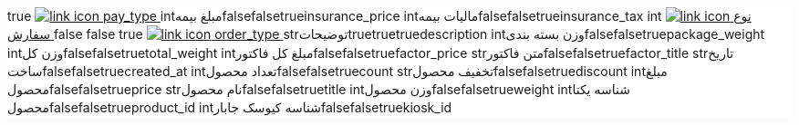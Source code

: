   <td>true</td>
  <td>
    <a class="linktoguide" href="/OrderGuide/#pay_type">
      <img src="/assets/images/icons8-external-link-96.png" alt="link icon" class="link-icon" />
      pay_type
    </a>
  </td>
</tr>
    <tr><td>int</td><td>مبلغ بیمه</td><td>false</td><td>false</td><td>true</td><td>insurance_price</td></tr>
    <tr><td>int</td><td>مالیات بیمه</td><td>false</td><td>false</td><td>true</td><td>insurance_tax</td></tr>
   <tr>
  <td>int</td>
  <td>
    <a class="linktoguide" href="/OrderGuide/#order_type">
      <img src="/assets/images/icons8-external-link-96.png" alt="link icon" class="link-icon" />
      نوع سفارش
    </a>
  </td>
  <td>false</td>
  <td>false</td>
  <td>true</td>
  <td>
    <a class="linktoguide" href="/OrderGuide/#order_type">
      <img src="/assets/images/icons8-external-link-96.png" alt="link icon" class="link-icon" />
      order_type
    </a>
  </td>
</tr>
    <tr><td>str</td><td>توضیحات</td><td>true</td><td>true</td><td>true</td><td>description</td></tr>
    <tr><td>int</td><td>وزن بسته بندی</td><td>false</td><td>false</td><td>true</td><td>package_weight</td></tr>
    <tr><td>int</td><td>وزن کل</td><td>false</td><td>false</td><td>true</td><td>total_weight</td></tr>
    <tr><td>int</td><td>مبلغ کل فاکتور</td><td>false</td><td>false</td><td>true</td><td>factor_price</td></tr>
    <tr><td>str</td><td>متن فاکتور</td><td>false</td><td>false</td><td>true</td><td>factor_title</td></tr>
    <tr><td>str</td><td>تاریخ ساخت</td><td>false</td><td>false</td><td>true</td><td>created_at</td></tr>
    <tr><td>int</td><td>تعداد محصول</td><td>false</td><td>false</td><td>true</td><td>count</td></tr>
    <tr><td>str</td><td>تخفیف محصول</td><td>false</td><td>false</td><td>true</td><td>discount</td></tr>
    <tr><td>int</td><td>مبلغ محصول</td><td>false</td><td>false</td><td>true</td><td>price</td></tr>
    <tr><td>str</td><td>نام محصول</td><td>false</td><td>false</td><td>true</td><td>title</td></tr>
    <tr><td>int</td><td>وزن محصول</td><td>false</td><td>false</td><td>true</td><td>weight</td></tr>
    <tr><td>int</td><td>شناسه یکتا محصول</td><td>false</td><td>false</td><td>true</td><td>product_id</td></tr>
    <tr><td>int</td><td>شناسه کیوسک جابار</td><td>false</td><td>false</td><td>true</td><td>kiosk_id</td></tr>
  </tbody>
</table>
